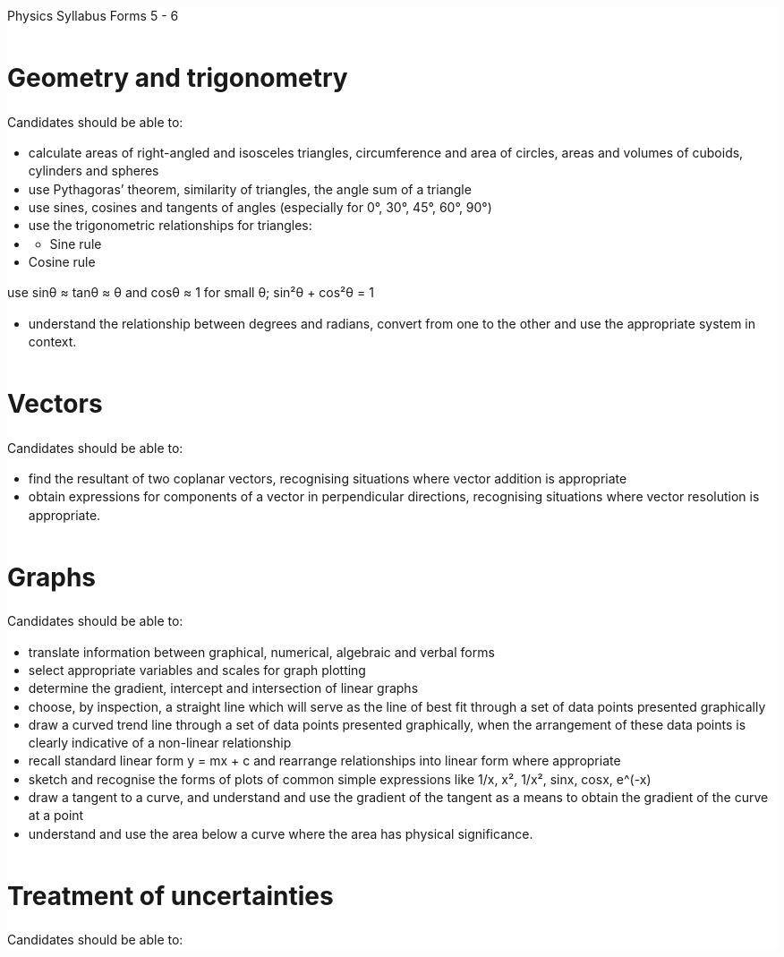
Physics Syllabus Forms 5 - 6

# Geometry and trigonometry

Candidates should be able to:

- calculate areas of right-angled and isosceles triangles, circumference and area of circles, areas and volumes of cuboids, cylinders and spheres
- use Pythagoras’ theorem, similarity of triangles, the angle sum of a triangle
- use sines, cosines and tangents of angles (especially for 0°, 30°, 45°, 60°, 90°)
- use the trigonometric relationships for triangles:
- - Sine rule
- Cosine rule

use sinθ ≈ tanθ ≈ θ and cosθ ≈ 1 for small θ; sin²θ + cos²θ = 1
- understand the relationship between degrees and radians, convert from one to the other and use the appropriate system in context.

# Vectors

Candidates should be able to:

- find the resultant of two coplanar vectors, recognising situations where vector addition is appropriate
- obtain expressions for components of a vector in perpendicular directions, recognising situations where vector resolution is appropriate.

# Graphs

Candidates should be able to:

- translate information between graphical, numerical, algebraic and verbal forms
- select appropriate variables and scales for graph plotting
- determine the gradient, intercept and intersection of linear graphs
- choose, by inspection, a straight line which will serve as the line of best fit through a set of data points presented graphically
- draw a curved trend line through a set of data points presented graphically, when the arrangement of these data points is clearly indicative of a non-linear relationship
- recall standard linear form y = mx + c and rearrange relationships into linear form where appropriate
- sketch and recognise the forms of plots of common simple expressions like 1/x, x², 1/x², sinx, cosx, e^(-x)
- draw a tangent to a curve, and understand and use the gradient of the tangent as a means to obtain the gradient of the curve at a point
- understand and use the area below a curve where the area has physical significance.

# Treatment of uncertainties

Candidates should be able to:
